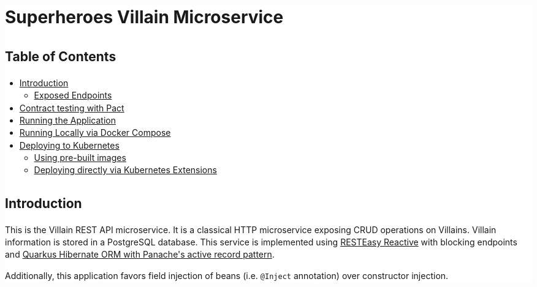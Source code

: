 # Superheroes Villain Microservice

## Table of Contents
- [Introduction](#introduction)
    - [Exposed Endpoints](#exposed-endpoints) 
- [Contract testing with Pact](#contract-testing-with-pact)
- [Running the Application](#running-the-application)
- [Running Locally via Docker Compose](#running-locally-via-docker-compose)
- [Deploying to Kubernetes](#deploying-to-kubernetes)
    - [Using pre-built images](#using-pre-built-images)
    - [Deploying directly via Kubernetes Extensions](#deploying-directly-via-kubernetes-extensions)

## Introduction
This is the Villain REST API microservice. It is a classical HTTP microservice exposing CRUD operations on Villains. Villain information is stored in a PostgreSQL database. This service is implemented using [RESTEasy Reactive](https://quarkus.io/guides/resteasy-reactive) with blocking endpoints and [Quarkus Hibernate ORM with Panache's active record pattern](https://quarkus.io/guides/hibernate-orm-panache#solution-1-using-the-active-record-pattern).

Additionally, this application favors field injection of beans (i.e. `@Inject` annotation) over constructor injection.
